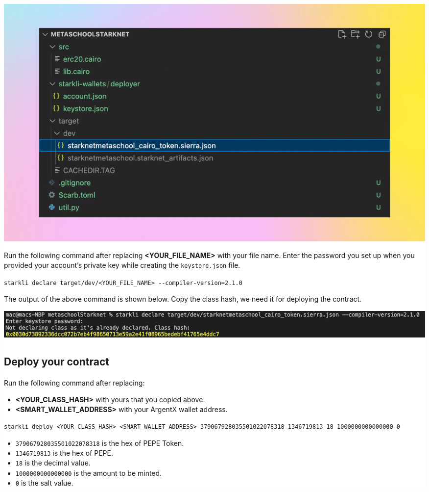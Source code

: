 ![Frame 3560365 (5).jpg](https://github.com/0xmetaschool/Learning-Projects/blob/main/assests_for_all/assests_for_starknet/Deploy%20Your%20First%20ERC20%20Token%20on%20Starknet%20%5Bupdated%5D/Frame_3560365_(5).webp?raw=true)

Run the following command after replacing **<YOUR_FILE_NAME>** with your file name. Enter the password you set up when you provided your account’s private key while creating the `keystore.json` file.

```
starkli declare target/dev/<YOUR_FILE_NAME> --compiler-version=2.1.0
```

The output of the above command is shown below. Copy the class hash, we need it for deploying the contract.

![Screen Shot 2023-12-29 at 3.49.08 PM.png](https://github.com/0xmetaschool/Learning-Projects/blob/main/assests_for_all/assests_for_starknet/Deploy%20Your%20First%20ERC20%20Token%20on%20Starknet%20%5Bupdated%5D/Screen_Shot_2023-12-29_at_3.49.08_PM.webp?raw=true)

## Deploy your contract

Run the following command after replacing:

- **<YOUR_CLASS_HASH>** with yours that you copied above.
- **<SMART_WALLET_ADDRESS>** with your ArgentX wallet address.

```
starkli deploy <YOUR_CLASS_HASH> <SMART_WALLET_ADDRESS> 379067928035501022078318 1346719813 18 1000000000000000 0
```

- `379067928035501022078318` is the hex of PEPE Token.
- `1346719813` is the hex of PEPE.
- `18` is the decimal value.
- `1000000000000000` is the amount to be minted.
- `0` is the salt value.

